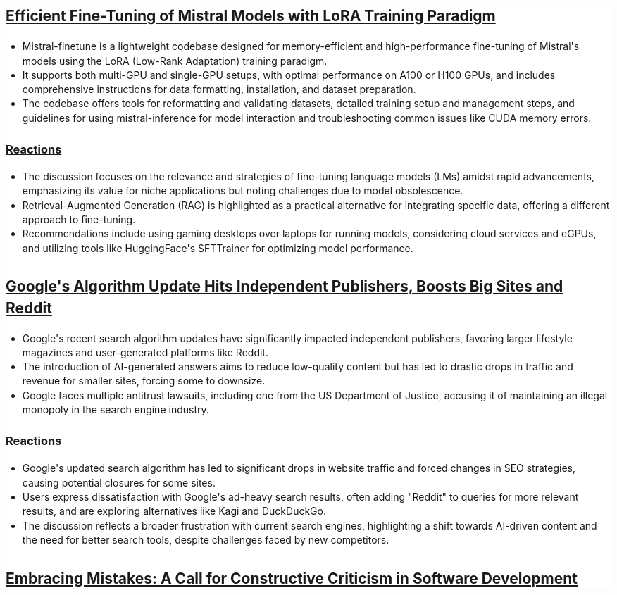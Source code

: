 ## [Efficient Fine-Tuning of Mistral Models with LoRA Training Paradigm](https://github.com/mistralai/mistral-finetune)

- Mistral-finetune is a lightweight codebase designed for memory-efficient and high-performance fine-tuning of Mistral's models using the LoRA (Low-Rank Adaptation) training paradigm.
- It supports both multi-GPU and single-GPU setups, with optimal performance on A100 or H100 GPUs, and includes comprehensive instructions for data formatting, installation, and dataset preparation.
- The codebase offers tools for reformatting and validating datasets, detailed training setup and management steps, and guidelines for using mistral-inference for model interaction and troubleshooting common issues like CUDA memory errors.

### [Reactions](https://news.ycombinator.com/item?id=40473198)

- The discussion focuses on the relevance and strategies of fine-tuning language models (LMs) amidst rapid advancements, emphasizing its value for niche applications but noting challenges due to model obsolescence.
- Retrieval-Augmented Generation (RAG) is highlighted as a practical alternative for integrating specific data, offering a different approach to fine-tuning.
- Recommendations include using gaming desktops over laptops for running models, considering cloud services and eGPUs, and utilizing tools like HuggingFace's SFTTrainer for optimizing model performance.

## [Google's Algorithm Update Hits Independent Publishers, Boosts Big Sites and Reddit](https://www.bbc.com/future/article/20240524-how-googles-new-algorithm-will-shape-your-internet)

- Google's recent search algorithm updates have significantly impacted independent publishers, favoring larger lifestyle magazines and user-generated platforms like Reddit.
- The introduction of AI-generated answers aims to reduce low-quality content but has led to drastic drops in traffic and revenue for smaller sites, forcing some to downsize.
- Google faces multiple antitrust lawsuits, including one from the US Department of Justice, accusing it of maintaining an illegal monopoly in the search engine industry.

### [Reactions](https://news.ycombinator.com/item?id=40474202)

- Google's updated search algorithm has led to significant drops in website traffic and forced changes in SEO strategies, causing potential closures for some sites.
- Users express dissatisfaction with Google's ad-heavy search results, often adding "Reddit" to queries for more relevant results, and are exploring alternatives like Kagi and DuckDuckGo.
- The discussion reflects a broader frustration with current search engines, highlighting a shift towards AI-driven content and the need for better search tools, despite challenges faced by new competitors.

## [Embracing Mistakes: A Call for Constructive Criticism in Software Development](https://rachelbythebay.com/w/2018/04/28/meta/)
